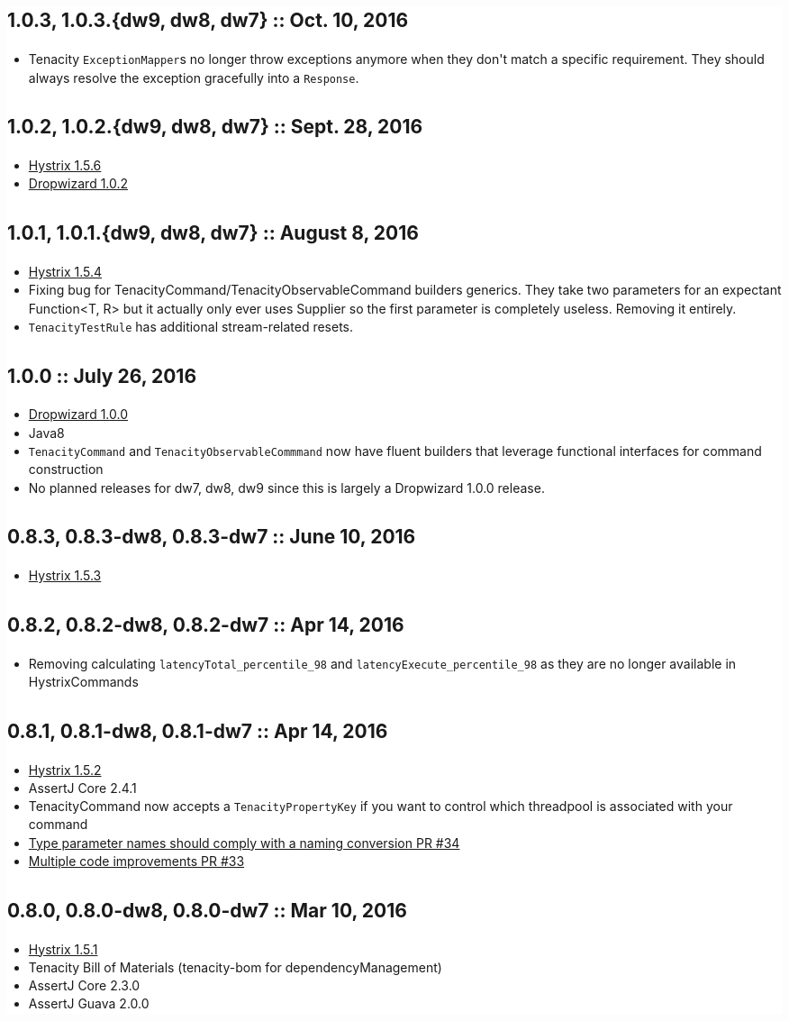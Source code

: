 1.0.3, 1.0.3.{dw9, dw8, dw7} :: Oct. 10, 2016
---
* Tenacity `ExceptionMapper`s no longer throw exceptions anymore when they don't match a specific requirement. They should always
resolve the exception gracefully into a `Response`.

1.0.2, 1.0.2.{dw9, dw8, dw7} :: Sept. 28, 2016
---
* [Hystrix 1.5.6](https://github.com/Netflix/Hystrix/blob/master/CHANGELOG.md#version-156-maven-central-bintray)
* [Dropwizard 1.0.2](http://www.dropwizard.io/1.0.2/docs/about/release-notes.html#v1-0-2-sep-23-2016)

1.0.1, 1.0.1.{dw9, dw8, dw7} :: August 8, 2016
---
* [Hystrix 1.5.4](https://github.com/Netflix/Hystrix/blob/master/CHANGELOG.md#version-154-maven-central-bintray)
* Fixing bug for TenacityCommand/TenacityObservableCommand builders generics. They take two parameters for an expectant Function<T, R> but it actually only ever uses Supplier<R> so the first parameter is completely useless. Removing it entirely.
* `TenacityTestRule` has additional stream-related resets.

1.0.0 :: July 26, 2016
---
* [Dropwizard 1.0.0](https://dropwizard.io/1.0.0/docs)
* Java8
* `TenacityCommand` and `TenacityObservableCommmand` now have fluent builders that leverage functional interfaces for command construction
* No planned releases for dw7, dw8, dw9 since this is largely a Dropwizard 1.0.0 release.

0.8.3, 0.8.3-dw8, 0.8.3-dw7 :: June 10, 2016
---
* [Hystrix 1.5.3](https://github.com/Netflix/Hystrix/blob/master/CHANGELOG.md#version-153-maven-central-bintray)

0.8.2, 0.8.2-dw8, 0.8.2-dw7 :: Apr 14, 2016
---
* Removing calculating `latencyTotal_percentile_98` and `latencyExecute_percentile_98` as they are no longer available in HystrixCommands

0.8.1, 0.8.1-dw8, 0.8.1-dw7 :: Apr 14, 2016
---
* [Hystrix 1.5.2](https://github.com/Netflix/Hystrix/blob/master/CHANGELOG.md#version-152-maven-central-bintray)
* AssertJ Core 2.4.1
* TenacityCommand now accepts a `TenacityPropertyKey` if you want to control which threadpool is associated with your command
* [Type parameter names should comply with a naming conversion PR #34](https://github.com/yammer/tenacity/pull/34)
* [Multiple code improvements PR #33](https://github.com/yammer/tenacity/pull/33)

0.8.0, 0.8.0-dw8, 0.8.0-dw7 :: Mar 10, 2016
---
* [Hystrix 1.5.1](https://github.com/Netflix/Hystrix/blob/master/CHANGELOG.md#version-151-maven-central-bintray)
* Tenacity Bill of Materials (tenacity-bom for dependencyManagement)
* AssertJ Core 2.3.0
* AssertJ Guava 2.0.0

